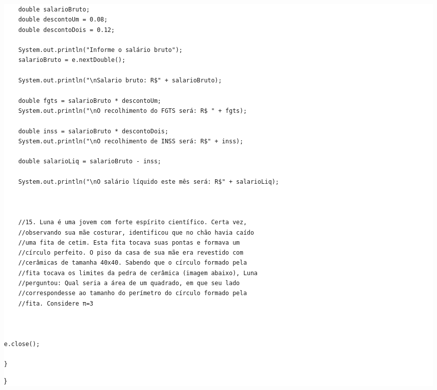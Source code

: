 		double salarioBruto;
		double descontoUm = 0.08;
		double descontoDois = 0.12;
		
		System.out.println("Informe o salário bruto");
		salarioBruto = e.nextDouble();
		
		System.out.println("\nSalario bruto: R$" + salarioBruto);
		
		double fgts = salarioBruto * descontoUm;
		System.out.println("\nO recolhimento do FGTS será: R$ " + fgts);
		
		double inss = salarioBruto * descontoDois;
		System.out.println("\nO recolhimento de INSS será: R$" + inss);
		
		double salarioLiq = salarioBruto - inss;
		
		System.out.println("\nO salário líquido este mês será: R$" + salarioLiq);
		
		
		 
		//15. Luna é uma jovem com forte espírito científico. Certa vez,
		//observando sua mãe costurar, identificou que no chão havia caído
		//uma fita de cetim. Esta fita tocava suas pontas e formava um
		//círculo perfeito. O piso da casa de sua mãe era revestido com
		//cerâmicas de tamanha 40x40. Sabendo que o círculo formado pela
		//fita tocava os limites da pedra de cerâmica (imagem abaixo), Luna
		//perguntou: Qual seria a área de um quadrado, em que seu lado
		//correspondesse ao tamanho do perímetro do círculo formado pela
		//fita. Considere π=3
		
		
		
	e.close();

	}

}
